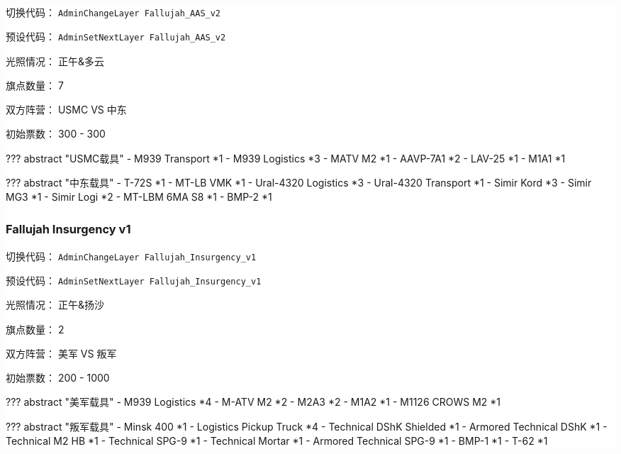 切换代码： `AdminChangeLayer Fallujah_AAS_v2`

预设代码： `AdminSetNextLayer Fallujah_AAS_v2`

光照情况： 正午&多云

旗点数量： 7

双方阵营： USMC VS 中东

初始票数： 300  -  300

??? abstract "USMC载具"
    - M939 Transport *1
    - M939 Logistics *3
    - MATV M2 *1
    - AAVP-7A1 *2
    - LAV-25 *1
    - M1A1 *1

??? abstract "中东载具"
    - T-72S *1
    - MT-LB VMK *1
    - Ural-4320 Logistics *3
    - Ural-4320 Transport *1
    - Simir Kord *3
    - Simir MG3 *1
    - Simir Logi *2
    - MT-LBM 6MA S8 *1
    - BMP-2 *1


### Fallujah Insurgency v1

切换代码： `AdminChangeLayer Fallujah_Insurgency_v1`

预设代码： `AdminSetNextLayer Fallujah_Insurgency_v1`

光照情况： 正午&扬沙

旗点数量： 2

双方阵营： 美军 VS 叛军

初始票数： 200  -  1000

??? abstract "美军载具"
    - M939 Logistics *4
    - M-ATV M2 *2
    - M2A3 *2
    - M1A2 *1
    - M1126 CROWS M2 *1

??? abstract "叛军载具"
    - Minsk 400 *1
    - Logistics Pickup Truck *4
    - Technical DShK Shielded *1
    - Armored Technical DShK *1
    - Technical M2 HB *1
    - Technical SPG-9 *1
    - Technical Mortar *1
    - Armored Technical SPG-9 *1
    - BMP-1 *1
    - T-62 *1
